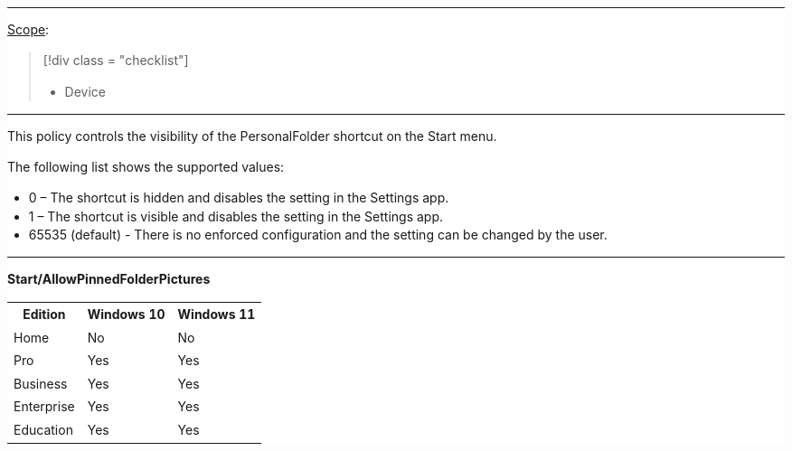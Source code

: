
<hr/>


[Scope](./policy-configuration-service-provider.md#policy-scope):

> [!div class = "checklist"]
> * Device

<hr/>



This policy controls the visibility of the PersonalFolder shortcut on the Start menu.



The following list shows the supported values:

-   0 – The shortcut is hidden and disables the setting in the Settings app.
-   1 – The shortcut is visible and disables the setting in the Settings app.
-   65535 (default) - There is no enforced configuration and the setting can be changed by the user.




<hr/>


<a href="" id="start-allowpinnedfolderpictures"></a>**Start/AllowPinnedFolderPictures**  


<table>
<tr>
    <th>Edition</th>
    <th>Windows 10</th>
    <th>Windows 11</th>
</tr>
<tr>
    <td>Home</td>
    <td>No</td>
    <td>No</td>
</tr>
<tr>
    <td>Pro</td>
    <td>Yes</td>
    <td>Yes</td>
</tr>
<tr>
    <td>Business</td>
    <td>Yes</td>
    <td>Yes</td>
</tr>
<tr>
    <td>Enterprise</td>
    <td>Yes</td>
    <td>Yes</td>
</tr>
<tr>
    <td>Education</td>
    <td>Yes</td>
    <td>Yes</td>
</tr>
</table>
